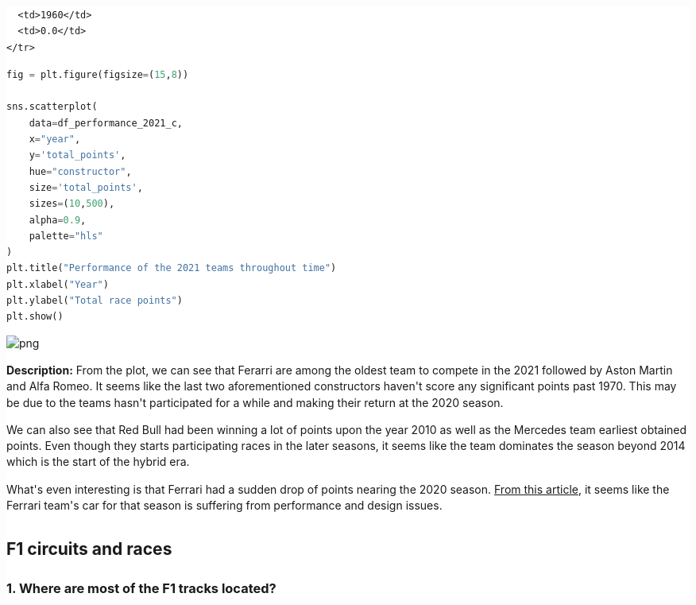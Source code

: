       <td>1960</td>
      <td>0.0</td>
    </tr>
  </tbody>
</table>
</div>




```python
fig = plt.figure(figsize=(15,8))

sns.scatterplot(
    data=df_performance_2021_c,
    x="year",
    y='total_points',
    hue="constructor",
    size='total_points',
    sizes=(10,500),
    alpha=0.9,
    palette="hls"
)
plt.title("Performance of the 2021 teams throughout time")
plt.xlabel("Year")
plt.ylabel("Total race points")
plt.show()
```


    
![png](output_68_0.png)
    


**Description:** From the plot, we can see that Ferarri are among the oldest team to compete in the 2021 followed by Aston Martin and Alfa Romeo. It seems like the last two aforementioned constructors haven't score any significant points past 1970. This may be due to the teams hasn't participated for a while and making their return at the 2020 season.

We can also see that Red Bull had been winning a lot of points upon the year 2010 as well as the Mercedes team earliest obtained points. Even though they starts participating races in the later seasons, it seems like the team dominates the season beyond 2014 which is the start of the hybrid era.

What's even interesting is that Ferrari had a sudden drop of points nearing the 2020 season. [From this article](https://www.autosport.com/f1/news/binotto-ferrari-performance-so-far-in-2021-is-a-relief/6494159/), it seems like the Ferrari team's car for that season is suffering from performance and design issues.

<a id='circuits_race'></a>
## F1 circuits and races

<a id='tracks_location'></a>
### 1. Where are most of the F1 tracks located?

